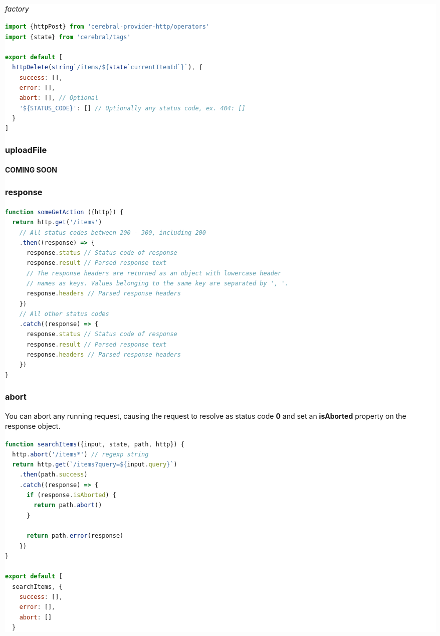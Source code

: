 *factory*
```js
import {httpPost} from 'cerebral-provider-http/operators'
import {state} from 'cerebral/tags'

export default [
  httpDelete(string`/items/${state`currentItemId`}`), {
    success: [],
    error: [],
    abort: [], // Optional
    '${STATUS_CODE}': [] // Optionally any status code, ex. 404: []
  }
]
```

### uploadFile

**COMING SOON**

### response

```js
function someGetAction ({http}) {
  return http.get('/items')
    // All status codes between 200 - 300, including 200
    .then((response) => {
      response.status // Status code of response
      response.result // Parsed response text
      // The response headers are returned as an object with lowercase header
      // names as keys. Values belonging to the same key are separated by ', '.
      response.headers // Parsed response headers
    })
    // All other status codes
    .catch((response) => {
      response.status // Status code of response
      response.result // Parsed response text
      response.headers // Parsed response headers
    })
}
```

### abort
You can abort any running request, causing the request to resolve as status code **0** and set an **isAborted** property on the response object.

```js
function searchItems({input, state, path, http}) {
  http.abort('/items*') // regexp string
  return http.get(`/items?query=${input.query}`)
    .then(path.success)
    .catch((response) => {
      if (response.isAborted) {
        return path.abort()
      }

      return path.error(response)
    })
}

export default [
  searchItems, {
    success: [],
    error: [],
    abort: []
  }
```